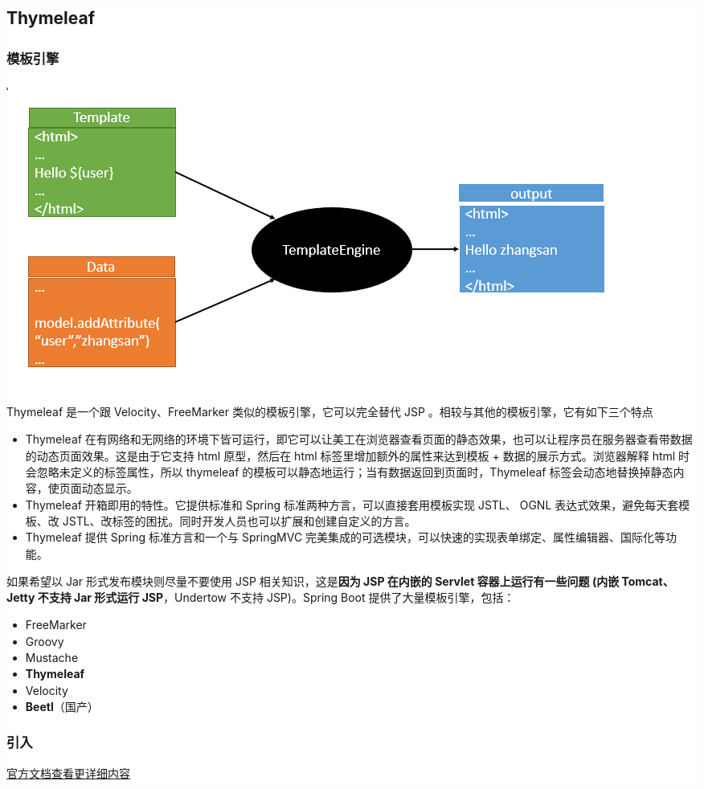 



## Thymeleaf

### 模板引擎

![](./images/template-engine.png)



Thymeleaf 是一个跟 Velocity、FreeMarker 类似的模板引擎，它可以完全替代 JSP 。相较与其他的模板引擎，它有如下三个特点

-   Thymeleaf 在有网络和无网络的环境下皆可运行，即它可以让美工在浏览器查看页面的静态效果，也可以让程序员在服务器查看带数据的动态页面效果。这是由于它支持 html 原型，然后在 html 标签里增加额外的属性来达到模板 + 数据的展示方式。浏览器解释 html 时会忽略未定义的标签属性，所以 thymeleaf 的模板可以静态地运行；当有数据返回到页面时，Thymeleaf 标签会动态地替换掉静态内容，使页面动态显示。
-   Thymeleaf 开箱即用的特性。它提供标准和 Spring 标准两种方言，可以直接套用模板实现 JSTL、 OGNL 表达式效果，避免每天套模板、改 JSTL、改标签的困扰。同时开发人员也可以扩展和创建自定义的方言。
-   Thymeleaf 提供 Spring 标准方言和一个与 SpringMVC 完美集成的可选模块，可以快速的实现表单绑定、属性编辑器、国际化等功能。

如果希望以 Jar 形式发布模块则尽量不要使用 JSP 相关知识，这是**因为 JSP 在内嵌的 Servlet 容器上运行有一些问题 (内嵌 Tomcat、 Jetty 不支持 Jar 形式运行 JSP**，Undertow 不支持 JSP)。Spring Boot 提供了大量模板引擎，包括：

-   FreeMarker
-   Groovy
-   Mustache
-   **Thymeleaf**
-   Velocity
-   **Beetl**（国产）



### 引入

[官方文档查看更详细内容](https://www.thymeleaf.org/)
